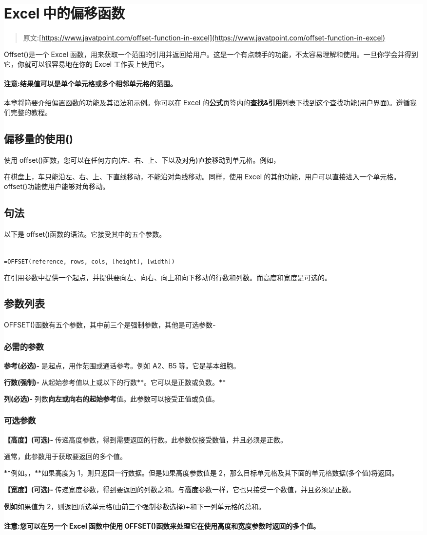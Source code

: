 # Excel 中的偏移函数

> 原文:[https://www.javatpoint.com/offset-function-in-excel](https://www.javatpoint.com/offset-function-in-excel)

Offset()是一个 Excel 函数，用来获取一个范围的引用并返回给用户。这是一个有点棘手的功能，不太容易理解和使用。一旦你学会并得到它，你就可以很容易地在你的 Excel 工作表上使用它。

#### 注意:结果值可以是单个单元格或多个相邻单元格的范围。

本章将简要介绍偏置函数的功能及其语法和示例。你可以在 Excel 的**公式**页签内的**查找&引用**列表下找到这个查找功能(用户界面)。遵循我们完整的教程。

## 偏移量的使用()

使用 offset()函数，您可以在任何方向(左、右、上、下以及对角)直接移动到单元格。例如，

在棋盘上，车只能沿左、右、上、下直线移动，不能沿对角线移动。同样，使用 Excel 的其他功能，用户可以直接进入一个单元格。offset()功能使用户能够对角移动。

## 句法

以下是 offset()函数的语法。它接受其中的五个参数。

```

=OFFSET(reference, rows, cols, [height], [width])

```

在引用参数中提供一个起点，并提供要向左、向右、向上和向下移动的行数和列数。而高度和宽度是可选的。

## 参数列表

OFFSET()函数有五个参数，其中前三个是强制参数，其他是可选参数-

### 必需的参数

**参考(必选)-** 是起点，用作范围或通话参考。例如 A2、B5 等。它是基本细胞。

**行数(强制)-** 从起始参考值以上或以下的行数**。它可以是正数或负数。**

**列(必选)-** 列数**向左或向右的起始参考**值。此参数可以接受正值或负值。

### 可选参数

**【高度】(可选)-** 传递高度参数，得到需要返回的行数。此参数仅接受数值，并且必须是正数。

通常，此参数用于获取要返回的多个值。

**例如。，**如果高度为 1，则只返回一行数据。但是如果高度参数值是 2，那么目标单元格及其下面的单元格数据(多个值)将返回。

**【宽度】(可选)-** 传递宽度参数，得到要返回的列数之和。与**高度**参数一样，它也只接受一个数值，并且必须是正数。

**例如**如果值为 2，则返回所选单元格(由前三个强制参数选择)+和下一列单元格的总和。

#### 注意:您可以在另一个 Excel 函数中使用 OFFSET()函数来处理它在使用高度和宽度参数时返回的多个值。
